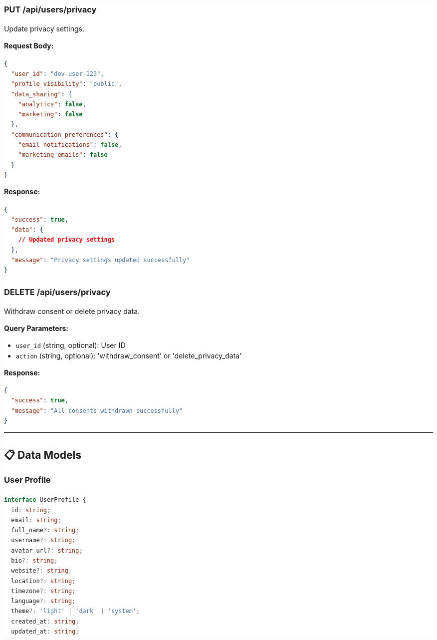 ### PUT /api/users/privacy
Update privacy settings.

**Request Body:**
```json
{
  "user_id": "dev-user-123",
  "profile_visibility": "public",
  "data_sharing": {
    "analytics": false,
    "marketing": false
  },
  "communication_preferences": {
    "email_notifications": false,
    "marketing_emails": false
  }
}
```

**Response:**
```json
{
  "success": true,
  "data": {
    // Updated privacy settings
  },
  "message": "Privacy settings updated successfully"
}
```

### DELETE /api/users/privacy
Withdraw consent or delete privacy data.

**Query Parameters:**
- `user_id` (string, optional): User ID
- `action` (string, optional): 'withdraw_consent' or 'delete_privacy_data'

**Response:**
```json
{
  "success": true,
  "message": "All consents withdrawn successfully"
}
```

---

## 📋 Data Models

### User Profile
```typescript
interface UserProfile {
  id: string;
  email: string;
  full_name?: string;
  username?: string;
  avatar_url?: string;
  bio?: string;
  website?: string;
  location?: string;
  timezone?: string;
  language?: string;
  theme?: 'light' | 'dark' | 'system';
  created_at: string;
  updated_at: string;
```